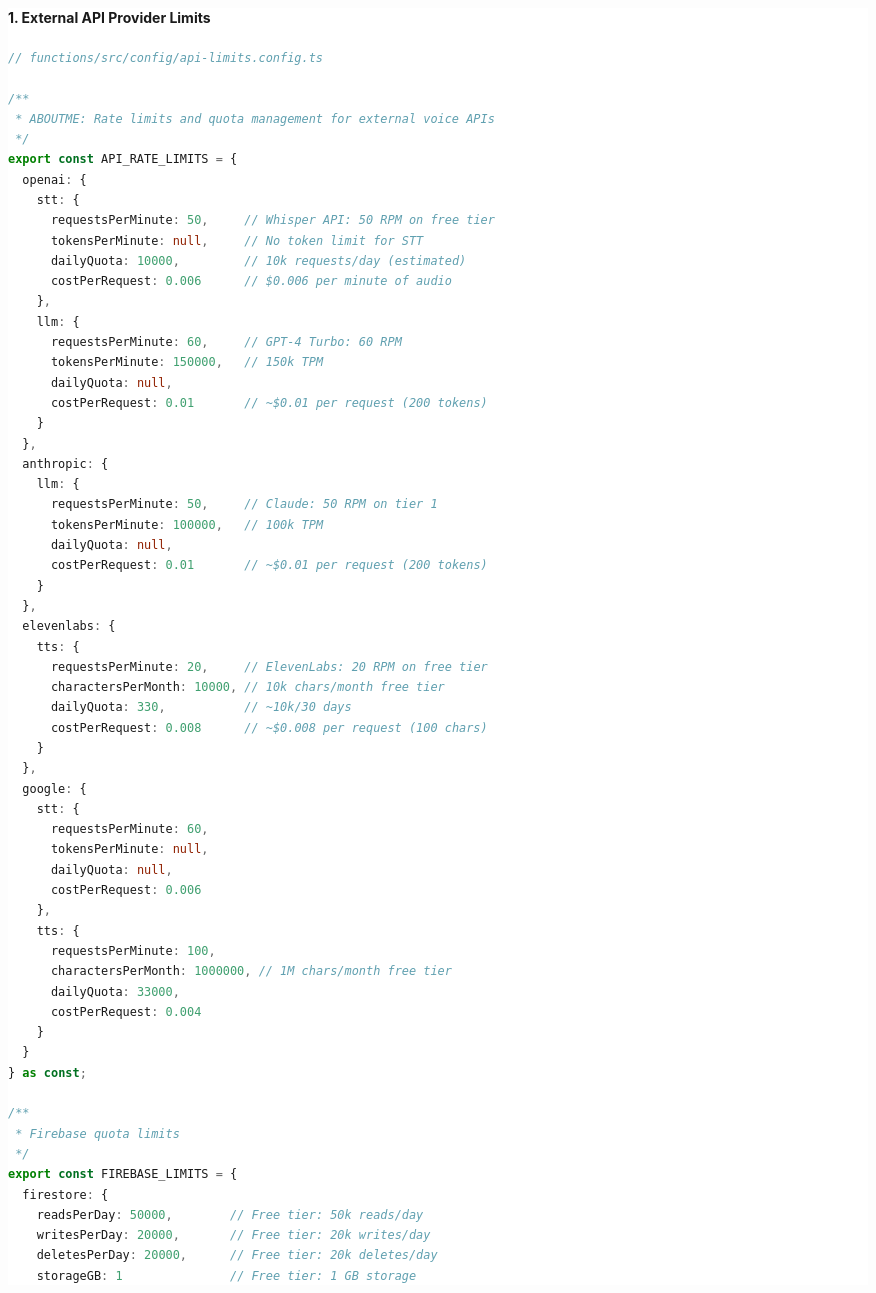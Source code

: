 #### 1. External API Provider Limits

```typescript
// functions/src/config/api-limits.config.ts

/**
 * ABOUTME: Rate limits and quota management for external voice APIs
 */
export const API_RATE_LIMITS = {
  openai: {
    stt: {
      requestsPerMinute: 50,     // Whisper API: 50 RPM on free tier
      tokensPerMinute: null,     // No token limit for STT
      dailyQuota: 10000,         // 10k requests/day (estimated)
      costPerRequest: 0.006      // $0.006 per minute of audio
    },
    llm: {
      requestsPerMinute: 60,     // GPT-4 Turbo: 60 RPM
      tokensPerMinute: 150000,   // 150k TPM
      dailyQuota: null,
      costPerRequest: 0.01       // ~$0.01 per request (200 tokens)
    }
  },
  anthropic: {
    llm: {
      requestsPerMinute: 50,     // Claude: 50 RPM on tier 1
      tokensPerMinute: 100000,   // 100k TPM
      dailyQuota: null,
      costPerRequest: 0.01       // ~$0.01 per request (200 tokens)
    }
  },
  elevenlabs: {
    tts: {
      requestsPerMinute: 20,     // ElevenLabs: 20 RPM on free tier
      charactersPerMonth: 10000, // 10k chars/month free tier
      dailyQuota: 330,           // ~10k/30 days
      costPerRequest: 0.008      // ~$0.008 per request (100 chars)
    }
  },
  google: {
    stt: {
      requestsPerMinute: 60,
      tokensPerMinute: null,
      dailyQuota: null,
      costPerRequest: 0.006
    },
    tts: {
      requestsPerMinute: 100,
      charactersPerMonth: 1000000, // 1M chars/month free tier
      dailyQuota: 33000,
      costPerRequest: 0.004
    }
  }
} as const;

/**
 * Firebase quota limits
 */
export const FIREBASE_LIMITS = {
  firestore: {
    readsPerDay: 50000,        // Free tier: 50k reads/day
    writesPerDay: 20000,       // Free tier: 20k writes/day
    deletesPerDay: 20000,      // Free tier: 20k deletes/day
    storageGB: 1               // Free tier: 1 GB storage
```